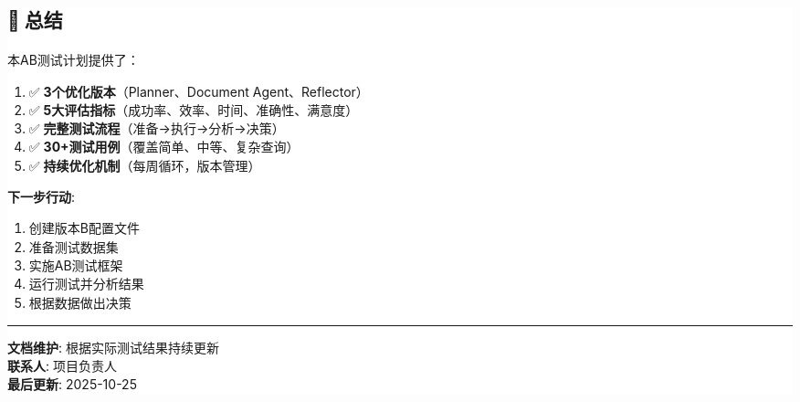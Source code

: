 
## 📝 总结

本AB测试计划提供了：
1. ✅ **3个优化版本**（Planner、Document Agent、Reflector）
2. ✅ **5大评估指标**（成功率、效率、时间、准确性、满意度）
3. ✅ **完整测试流程**（准备→执行→分析→决策）
4. ✅ **30+测试用例**（覆盖简单、中等、复杂查询）
5. ✅ **持续优化机制**（每周循环，版本管理）

**下一步行动**:
1. 创建版本B配置文件
2. 准备测试数据集
3. 实施AB测试框架
4. 运行测试并分析结果
5. 根据数据做出决策

---

**文档维护**: 根据实际测试结果持续更新  
**联系人**: 项目负责人  
**最后更新**: 2025-10-25

